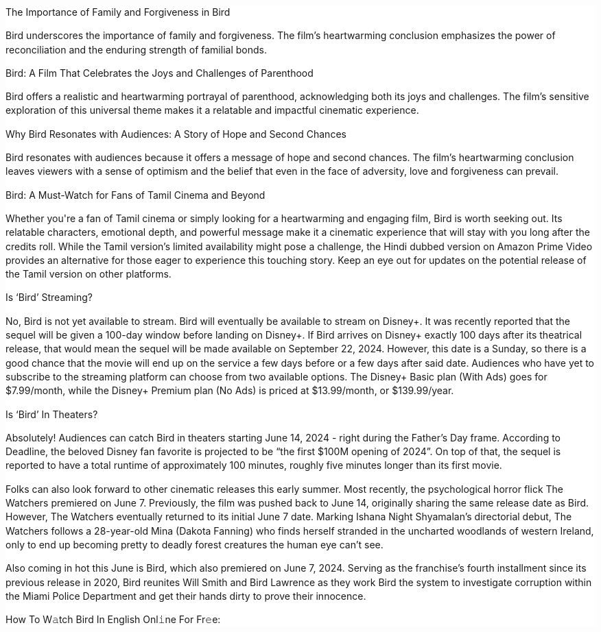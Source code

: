 The Importance of Family and Forgiveness in Bird

Bird underscores the importance of family and forgiveness. The film’s heartwarming conclusion emphasizes the power of reconciliation and the enduring strength of familial bonds.

Bird: A Film That Celebrates the Joys and Challenges of Parenthood

Bird offers a realistic and heartwarming portrayal of parenthood, acknowledging both its joys and challenges. The film’s sensitive exploration of this universal theme makes it a relatable and impactful cinematic experience.

Why Bird Resonates with Audiences: A Story of Hope and Second Chances

Bird resonates with audiences because it offers a message of hope and second chances. The film’s heartwarming conclusion leaves viewers with a sense of optimism and the belief that even in the face of adversity, love and forgiveness can prevail.

Bird: A Must-Watch for Fans of Tamil Cinema and Beyond

Whether you're a fan of Tamil cinema or simply looking for a heartwarming and engaging film, Bird is worth seeking out. Its relatable characters, emotional depth, and powerful message make it a cinematic experience that will stay with you long after the credits roll. While the Tamil version’s limited availability might pose a challenge, the Hindi dubbed version on Amazon Prime Video provides an alternative for those eager to experience this touching story. Keep an eye out for updates on the potential release of the Tamil version on other platforms.


Is ‘Bird’ Streaming?

No, Bird is not yet available to stream. Bird will eventually be available to stream on Disney+. It was recently reported that the sequel will be given a 100-day window before landing on Disney+. If Bird arrives on Disney+ exactly 100 days after its theatrical release, that would mean the sequel will be made available on September 22, 2024. However, this date is a Sunday, so there is a good chance that the movie will end up on the service a few days before or a few days after said date. Audiences who have yet to subscribe to the streaming platform can choose from two available options. The Disney+ Basic plan (With Ads) goes for $7.99/month, while the Disney+ Premium plan (No Ads) is priced at $13.99/month, or $139.99/year.

Is ‘Bird’ In Theaters?

Absolutely! Audiences can catch Bird in theaters starting June 14, 2024 - right during the Father’s Day frame. According to Deadline, the beloved Disney fan favorite is projected to be “the first $100M opening of 2024”. On top of that, the sequel is reported to have a total runtime of approximately 100 minutes, roughly five minutes longer than its first movie.

Folks can also look forward to other cinematic releases this early summer. Most recently, the psychological horror flick The Watchers premiered on June 7. Previously, the film was pushed back to June 14, originally sharing the same release date as Bird. However, The Watchers eventually returned to its initial June 7 date. Marking Ishana Night Shyamalan’s directorial debut, The Watchers follows a 28-year-old Mina (Dakota Fanning) who finds herself stranded in the uncharted woodlands of western Ireland, only to end up becoming pretty to deadly forest creatures the human eye can’t see.

Also coming in hot this June is Bird, which also premiered on June 7, 2024. Serving as the franchise’s fourth installment since its previous release in 2020, Bird reunites Will Smith and Bird Lawrence as they work Bird the system to investigate corruption within the Miami Police Department and get their hands dirty to prove their innocence.

How To W𝚊tch  Bird In English Onl𝚒ne For Fr𝚎e:
